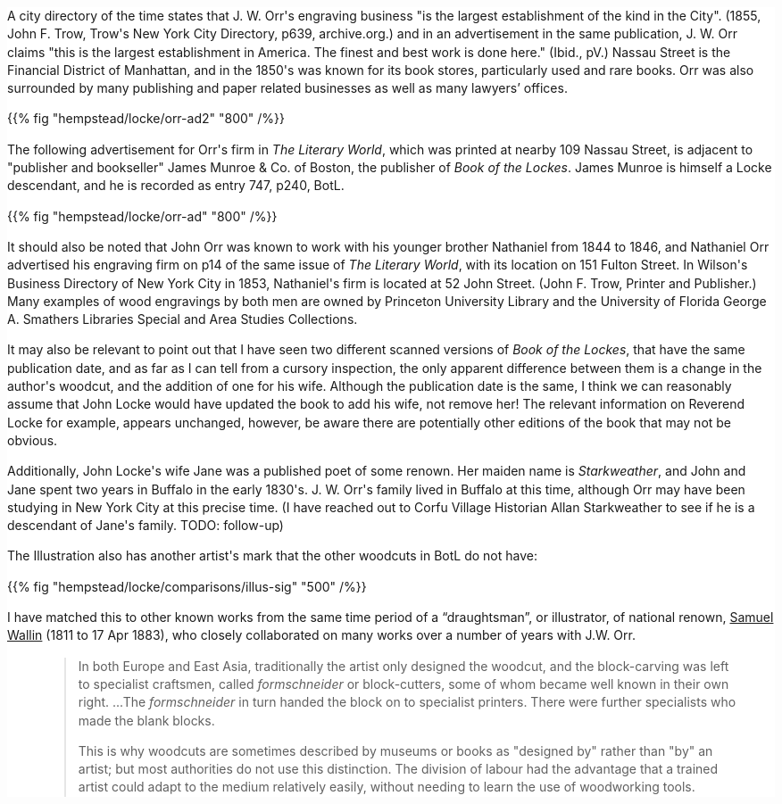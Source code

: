 A city directory of the time states that J. W. Orr's engraving business "is the largest establishment of the kind in the City". (1855, John F. Trow, Trow's New York City Directory, p639, archive.org.) and in an advertisement in the same publication, J. W. Orr claims "this is the largest establishment in America. The finest and best work is done here." (Ibid., pV.) Nassau Street is the Financial District of Manhattan, and in the 1850's was known for its book stores, particularly used and rare books. Orr was also surrounded by many publishing and paper related businesses as well as many lawyers’ offices. 

{{% fig "hempstead/locke/orr-ad2" "800" /%}}

The following advertisement for Orr's firm in *The Literary World*, which was printed at nearby 109 Nassau Street, is adjacent to "publisher and bookseller" James Munroe & Co. of Boston, the publisher of *Book of the Lockes*. James Munroe is himself a Locke descendant, and he is recorded as entry 747, p240, BotL. 

{{% fig "hempstead/locke/orr-ad" "800" /%}}

It should also be noted that John Orr was known to work with his younger brother Nathaniel from 1844 to 1846, and Nathaniel Orr advertised his engraving firm on p14 of the same issue of *The Literary World*, with its location on 151 Fulton Street. In Wilson's Business Directory of New York City in 1853, Nathaniel's firm is located at 52 John Street. (John F. Trow, Printer and Publisher.) Many examples of wood engravings by both men are owned by Princeton University Library and the University of Florida George A. Smathers Libraries Special and Area Studies Collections. 

It may also be relevant to point out that I have seen two different scanned versions of *Book of the Lockes*, that have the same publication date, and as far as I can tell from a cursory inspection, the only apparent difference between them is a change in the author's woodcut, and the addition of one for his wife. Although the publication date is the same, I think we can reasonably assume that John Locke would have updated the book to add his wife, not remove her! The relevant information on Reverend Locke for example, appears unchanged, however, be aware there are potentially other editions of the book that may not be obvious. 

Additionally, John Locke's wife Jane was a published poet of some renown. Her maiden name is *Starkweather*, and John and Jane spent two years in Buffalo in the early 1830's. J. W. Orr's family lived in Buffalo at this time, although Orr may have been studying in New York City at this precise time. (I have reached out to Corfu Village Historian Allan Starkweather to see if he is a descendant of Jane's family. TODO: follow-up)

The Illustration also has another artist's mark that the other woodcuts in BotL do not have:

{{% fig "hempstead/locke/comparisons/illus-sig" "500" /%}}

I have matched this to other known works from the same time period of a “draughtsman”, or illustrator, of national renown, [Samuel Wallin](https://www.findagrave.com/memorial/57218760/samuel-wallin) (1811 to 17 Apr 1883), who closely collaborated on many works over a number of years with J.W. Orr. 

<figure>

> In both Europe and East Asia, traditionally the artist only designed the woodcut, and the block-carving was left to specialist craftsmen, called *formschneider* or block-cutters, some of whom became well known in their own right. ...The *formschneider* in turn handed the block on to specialist printers. There were further specialists who made the blank blocks.
>
> This is why woodcuts are sometimes described by museums or books as "designed by" rather than "by" an artist; but most authorities do not use this distinction. The division of labour had the advantage that a trained artist could adapt to the medium relatively easily, without needing to learn the use of woodworking tools.
